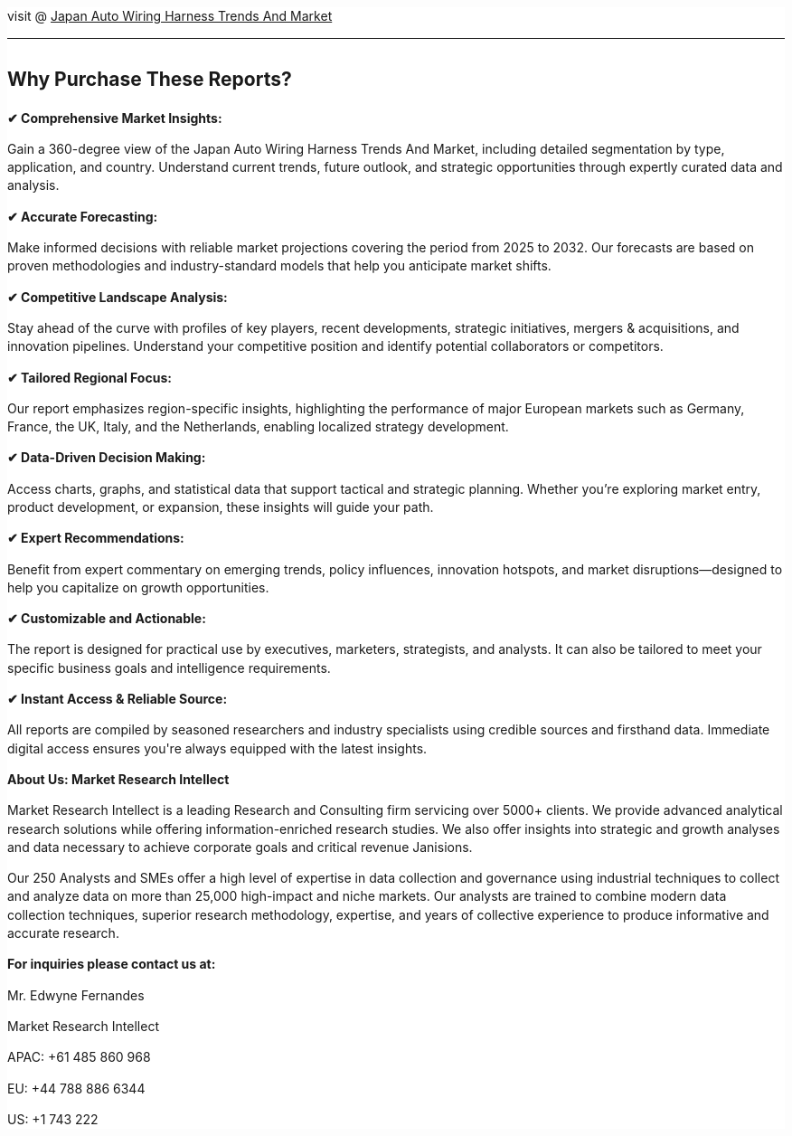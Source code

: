 visit&nbsp;@</strong>&nbsp;</span><span class="font-[700]"><a href="https://www.marketresearchintellect.com/product/global-auto-wiring-harness-trends-and-market/?utm_source=Linkedin&utm_medium=832" target="_blank" data-tracking-control-name="article-ssr-frontend-pulse_little-text-block" data-tracking-will-navigate="" data-test-link="">Japan Auto Wiring Harness Trends And Market</a></span></p></blockquote><hr /><h2>Why Purchase These Reports?</h2><p><strong>✔ Comprehensive Market Insights:</strong></p><p>Gain a 360-degree view of the Japan Auto Wiring Harness Trends And Market, including detailed segmentation by type, application, and country. Understand current trends, future outlook, and strategic opportunities through expertly curated data and analysis.</p><p><strong>✔ Accurate Forecasting:</strong></p><p>Make informed decisions with reliable market projections covering the period from 2025 to 2032. Our forecasts are based on proven methodologies and industry-standard models that help you anticipate market shifts.</p><p><strong>✔ Competitive Landscape Analysis:</strong></p><p>Stay ahead of the curve with profiles of key players, recent developments, strategic initiatives, mergers &amp; acquisitions, and innovation pipelines. Understand your competitive position and identify potential collaborators or competitors.</p><p><strong>✔ Tailored Regional Focus:</strong></p><p>Our report emphasizes region-specific insights, highlighting the performance of major European markets such as Germany, France, the UK, Italy, and the Netherlands, enabling localized strategy development.</p><p><strong>✔ Data-Driven Decision Making:</strong></p><p>Access charts, graphs, and statistical data that support tactical and strategic planning. Whether you&rsquo;re exploring market entry, product development, or expansion, these insights will guide your path.</p><p><strong>✔ Expert Recommendations:</strong></p><p>Benefit from expert commentary on emerging trends, policy influences, innovation hotspots, and market disruptions&mdash;designed to help you capitalize on growth opportunities.</p><p><strong>✔ Customizable and Actionable:</strong></p><p>The report is designed for practical use by executives, marketers, strategists, and analysts. It can also be tailored to meet your specific business goals and intelligence requirements.</p><p><strong>✔ Instant Access &amp; Reliable Source:</strong></p><p>All reports are compiled by seasoned researchers and industry specialists using credible sources and firsthand data. Immediate digital access ensures you're always equipped with the latest insights.</p><p><strong><span class="font-[700]">About Us: Market Research Intellect</span></strong></p><p><span class="">Market Research Intellect is a leading Research and Consulting firm servicing over 5000+ clients. We provide advanced analytical research solutions while offering information-enriched research studies.&nbsp;</span>We also offer insights into strategic and growth analyses and data necessary to achieve corporate goals and critical revenue Janisions.</p><p><span class="">Our 250 Analysts and SMEs offer a high level of expertise in data collection and governance using industrial techniques to collect and analyze data on more than 25,000 high-impact and niche markets. Our analysts are trained to combine modern data collection techniques, superior research methodology, expertise, and years of collective experience to produce informative and accurate research.</span></p><p><strong>For inquiries please contact us at:</strong></p><p>Mr. Edwyne Fernandes</p><p>Market Research Intellect</p><p>APAC: +61 485 860 968</p><p>EU: +44 788 886 6344</p><p>US: +1 743 222